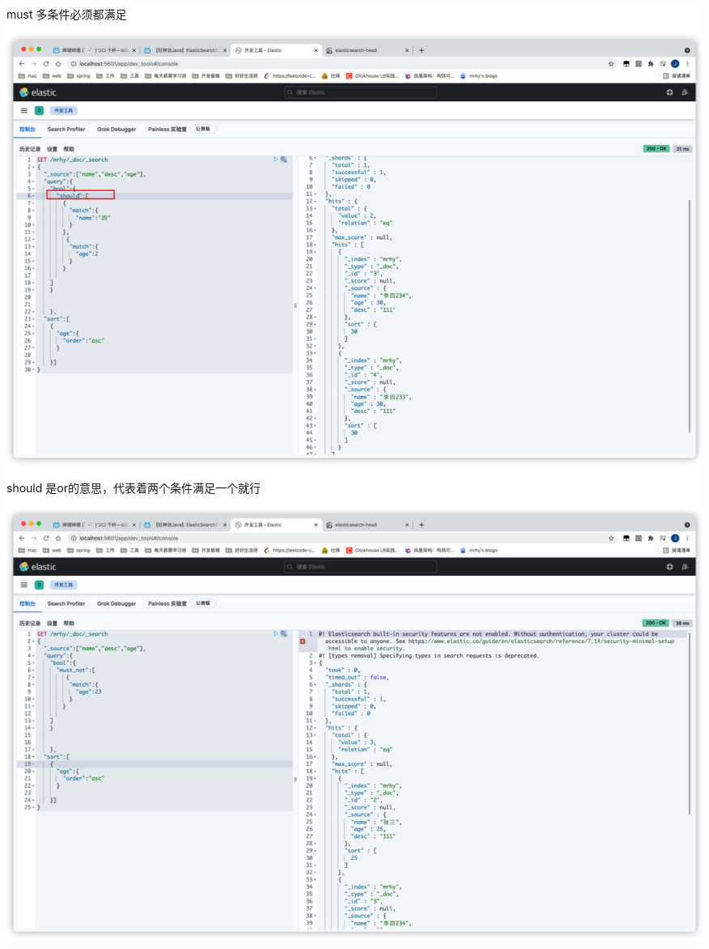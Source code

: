   must 多条件必须都满足

  ![image-20210822163120425](es基础/image-20210822163120425.png)

should 是or的意思，代表着两个条件满足一个就行

![image-20210822163616279](es基础/image-20210822163616279.png)
